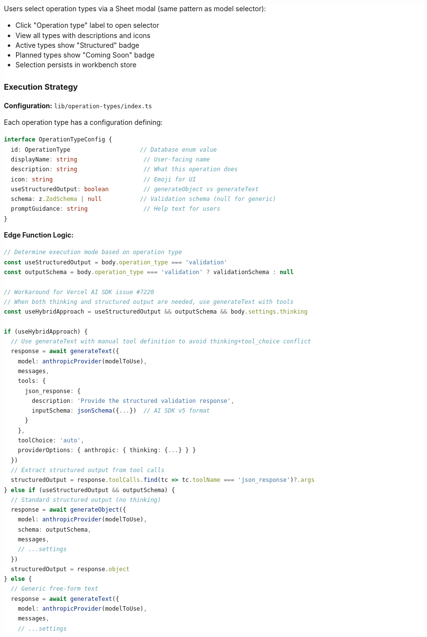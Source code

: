 Users select operation types via a Sheet modal (same pattern as model selector):
- Click "Operation type" label to open selector
- View all types with descriptions and icons
- Active types show "Structured" badge
- Planned types show "Coming Soon" badge
- Selection persists in workbench store

### Execution Strategy

**Configuration:** `lib/operation-types/index.ts`

Each operation type has a configuration defining:
```typescript
interface OperationTypeConfig {
  id: OperationType                    // Database enum value
  displayName: string                   // User-facing name
  description: string                   // What this operation does
  icon: string                          // Emoji for UI
  useStructuredOutput: boolean          // generateObject vs generateText
  schema: z.ZodSchema | null           // Validation schema (null for generic)
  promptGuidance: string                // Help text for users
}
```

**Edge Function Logic:**
```typescript
// Determine execution mode based on operation type
const useStructuredOutput = body.operation_type === 'validation'
const outputSchema = body.operation_type === 'validation' ? validationSchema : null

// Workaround for Vercel AI SDK issue #7220
// When both thinking and structured output are needed, use generateText with tools
const useHybridApproach = useStructuredOutput && outputSchema && body.settings.thinking

if (useHybridApproach) {
  // Use generateText with manual tool definition to avoid thinking+tool_choice conflict
  response = await generateText({
    model: anthropicProvider(modelToUse),
    messages,
    tools: {
      json_response: {
        description: 'Provide the structured validation response',
        inputSchema: jsonSchema({...})  // AI SDK v5 format
      }
    },
    toolChoice: 'auto',
    providerOptions: { anthropic: { thinking: {...} } }
  })
  // Extract structured output from tool calls
  structuredOutput = response.toolCalls.find(tc => tc.toolName === 'json_response')?.args
} else if (useStructuredOutput && outputSchema) {
  // Standard structured output (no thinking)
  response = await generateObject({
    model: anthropicProvider(modelToUse),
    schema: outputSchema,
    messages,
    // ...settings
  })
  structuredOutput = response.object
} else {
  // Generic free-form text
  response = await generateText({
    model: anthropicProvider(modelToUse),
    messages,
    // ...settings
```